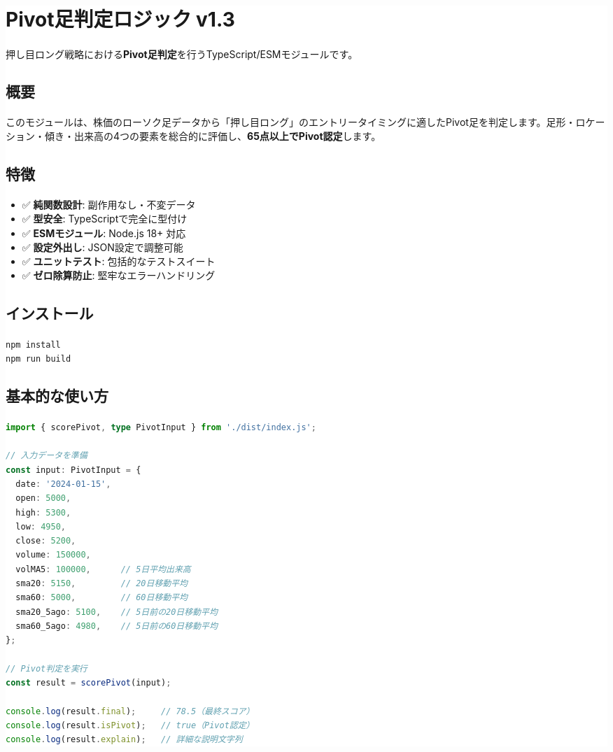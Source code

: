 # Pivot足判定ロジック v1.3

押し目ロング戦略における**Pivot足判定**を行うTypeScript/ESMモジュールです。

## 概要

このモジュールは、株価のローソク足データから「押し目ロング」のエントリータイミングに適したPivot足を判定します。足形・ロケーション・傾き・出来高の4つの要素を総合的に評価し、**65点以上でPivot認定**します。

## 特徴

- ✅ **純関数設計**: 副作用なし・不変データ
- ✅ **型安全**: TypeScriptで完全に型付け
- ✅ **ESMモジュール**: Node.js 18+ 対応
- ✅ **設定外出し**: JSON設定で調整可能
- ✅ **ユニットテスト**: 包括的なテストスイート
- ✅ **ゼロ除算防止**: 堅牢なエラーハンドリング

## インストール

```bash
npm install
npm run build
```

## 基本的な使い方

```typescript
import { scorePivot, type PivotInput } from './dist/index.js';

// 入力データを準備
const input: PivotInput = {
  date: '2024-01-15',
  open: 5000,
  high: 5300,
  low: 4950,
  close: 5200,
  volume: 150000,
  volMA5: 100000,      // 5日平均出来高
  sma20: 5150,         // 20日移動平均
  sma60: 5000,         // 60日移動平均
  sma20_5ago: 5100,    // 5日前の20日移動平均
  sma60_5ago: 4980,    // 5日前の60日移動平均
};

// Pivot判定を実行
const result = scorePivot(input);

console.log(result.final);     // 78.5（最終スコア）
console.log(result.isPivot);   // true（Pivot認定）
console.log(result.explain);   // 詳細な説明文字列
```
